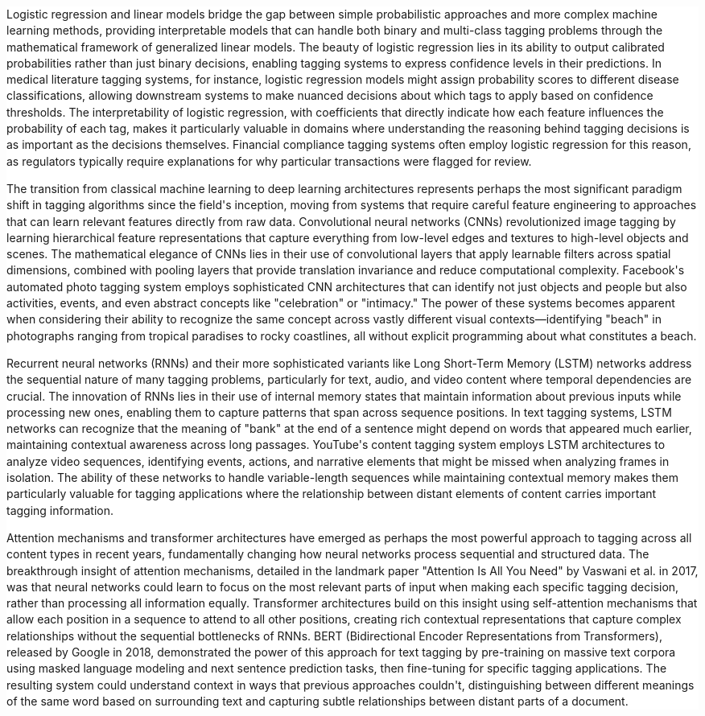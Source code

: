 Logistic regression and linear models bridge the gap between simple probabilistic approaches and more complex machine learning methods, providing interpretable models that can handle both binary and multi-class tagging problems through the mathematical framework of generalized linear models. The beauty of logistic regression lies in its ability to output calibrated probabilities rather than just binary decisions, enabling tagging systems to express confidence levels in their predictions. In medical literature tagging systems, for instance, logistic regression models might assign probability scores to different disease classifications, allowing downstream systems to make nuanced decisions about which tags to apply based on confidence thresholds. The interpretability of logistic regression, with coefficients that directly indicate how each feature influences the probability of each tag, makes it particularly valuable in domains where understanding the reasoning behind tagging decisions is as important as the decisions themselves. Financial compliance tagging systems often employ logistic regression for this reason, as regulators typically require explanations for why particular transactions were flagged for review.

The transition from classical machine learning to deep learning architectures represents perhaps the most significant paradigm shift in tagging algorithms since the field's inception, moving from systems that require careful feature engineering to approaches that can learn relevant features directly from raw data. Convolutional neural networks (CNNs) revolutionized image tagging by learning hierarchical feature representations that capture everything from low-level edges and textures to high-level objects and scenes. The mathematical elegance of CNNs lies in their use of convolutional layers that apply learnable filters across spatial dimensions, combined with pooling layers that provide translation invariance and reduce computational complexity. Facebook's automated photo tagging system employs sophisticated CNN architectures that can identify not just objects and people but also activities, events, and even abstract concepts like "celebration" or "intimacy." The power of these systems becomes apparent when considering their ability to recognize the same concept across vastly different visual contexts—identifying "beach" in photographs ranging from tropical paradises to rocky coastlines, all without explicit programming about what constitutes a beach.

Recurrent neural networks (RNNs) and their more sophisticated variants like Long Short-Term Memory (LSTM) networks address the sequential nature of many tagging problems, particularly for text, audio, and video content where temporal dependencies are crucial. The innovation of RNNs lies in their use of internal memory states that maintain information about previous inputs while processing new ones, enabling them to capture patterns that span across sequence positions. In text tagging systems, LSTM networks can recognize that the meaning of "bank" at the end of a sentence might depend on words that appeared much earlier, maintaining contextual awareness across long passages. YouTube's content tagging system employs LSTM architectures to analyze video sequences, identifying events, actions, and narrative elements that might be missed when analyzing frames in isolation. The ability of these networks to handle variable-length sequences while maintaining contextual memory makes them particularly valuable for tagging applications where the relationship between distant elements of content carries important tagging information.

Attention mechanisms and transformer architectures have emerged as perhaps the most powerful approach to tagging across all content types in recent years, fundamentally changing how neural networks process sequential and structured data. The breakthrough insight of attention mechanisms, detailed in the landmark paper "Attention Is All You Need" by Vaswani et al. in 2017, was that neural networks could learn to focus on the most relevant parts of input when making each specific tagging decision, rather than processing all information equally. Transformer architectures build on this insight using self-attention mechanisms that allow each position in a sequence to attend to all other positions, creating rich contextual representations that capture complex relationships without the sequential bottlenecks of RNNs. BERT (Bidirectional Encoder Representations from Transformers), released by Google in 2018, demonstrated the power of this approach for text tagging by pre-training on massive text corpora using masked language modeling and next sentence prediction tasks, then fine-tuning for specific tagging applications. The resulting system could understand context in ways that previous approaches couldn't, distinguishing between different meanings of the same word based on surrounding text and capturing subtle relationships between distant parts of a document.
